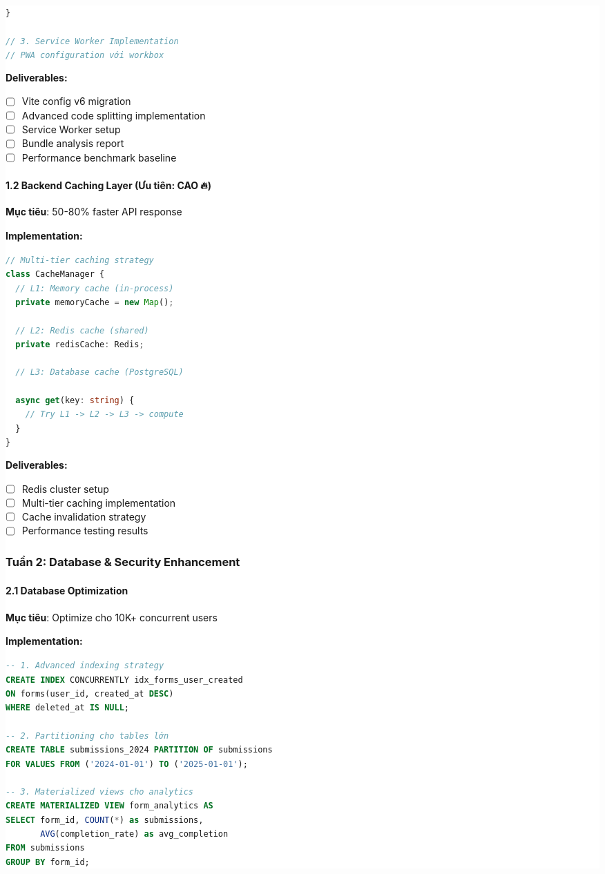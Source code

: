 ```typescript
}

// 3. Service Worker Implementation
// PWA configuration với workbox
```

**Deliverables:**
- [ ] Vite config v6 migration
- [ ] Advanced code splitting implementation
- [ ] Service Worker setup
- [ ] Bundle analysis report
- [ ] Performance benchmark baseline

#### 1.2 Backend Caching Layer (Ưu tiên: CAO 🔥)

**Mục tiêu**: 50-80% faster API response

**Implementation:**
```typescript
// Multi-tier caching strategy
class CacheManager {
  // L1: Memory cache (in-process)
  private memoryCache = new Map();
  
  // L2: Redis cache (shared)
  private redisCache: Redis;
  
  // L3: Database cache (PostgreSQL)
  
  async get(key: string) {
    // Try L1 -> L2 -> L3 -> compute
  }
}
```

**Deliverables:**
- [ ] Redis cluster setup
- [ ] Multi-tier caching implementation
- [ ] Cache invalidation strategy
- [ ] Performance testing results

### Tuần 2: Database & Security Enhancement

#### 2.1 Database Optimization

**Mục tiêu**: Optimize cho 10K+ concurrent users

**Implementation:**
```sql
-- 1. Advanced indexing strategy
CREATE INDEX CONCURRENTLY idx_forms_user_created 
ON forms(user_id, created_at DESC) 
WHERE deleted_at IS NULL;

-- 2. Partitioning cho tables lớn
CREATE TABLE submissions_2024 PARTITION OF submissions
FOR VALUES FROM ('2024-01-01') TO ('2025-01-01');

-- 3. Materialized views cho analytics
CREATE MATERIALIZED VIEW form_analytics AS
SELECT form_id, COUNT(*) as submissions,
       AVG(completion_rate) as avg_completion
FROM submissions 
GROUP BY form_id;
```
